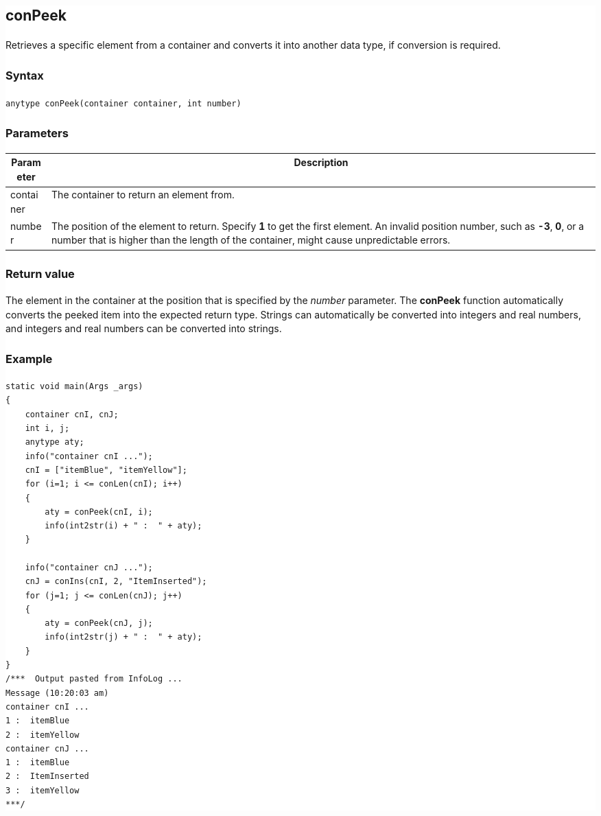 ## conPeek
Retrieves a specific element from a container and converts it into another data type, if conversion is required.

### Syntax

```xpp
anytype conPeek(container container, int number)
```

### Parameters

| Parameter | Description                                                                                                                                                                                                                      |
|-----------|----------------------------------------------------------------------------------------------------------------------------------------------------------------------------------------------------------------------------------|
| container | The container to return an element from.                                                                                                                                                                                         |
| number    | The position of the element to return. Specify **1** to get the first element. An invalid position number, such as **-3**, **0**, or a number that is higher than the length of the container, might cause unpredictable errors. |

### Return value

The element in the container at the position that is specified by the *number* parameter. The **conPeek** function automatically converts the peeked item into the expected return type. Strings can automatically be converted into integers and real numbers, and integers and real numbers can be converted into strings.

### Example

```xpp
static void main(Args _args)
{
    container cnI, cnJ;
    int i, j;
    anytype aty;
    info("container cnI ...");
    cnI = ["itemBlue", "itemYellow"];
    for (i=1; i <= conLen(cnI); i++)
    {
        aty = conPeek(cnI, i);
        info(int2str(i) + " :  " + aty);
    }

    info("container cnJ ...");
    cnJ = conIns(cnI, 2, "ItemInserted");
    for (j=1; j <= conLen(cnJ); j++)
    {
        aty = conPeek(cnJ, j);
        info(int2str(j) + " :  " + aty);
    }
}
/***  Output pasted from InfoLog ...
Message (10:20:03 am)
container cnI ...
1 :  itemBlue
2 :  itemYellow
container cnJ ...
1 :  itemBlue
2 :  ItemInserted
3 :  itemYellow
***/
```
